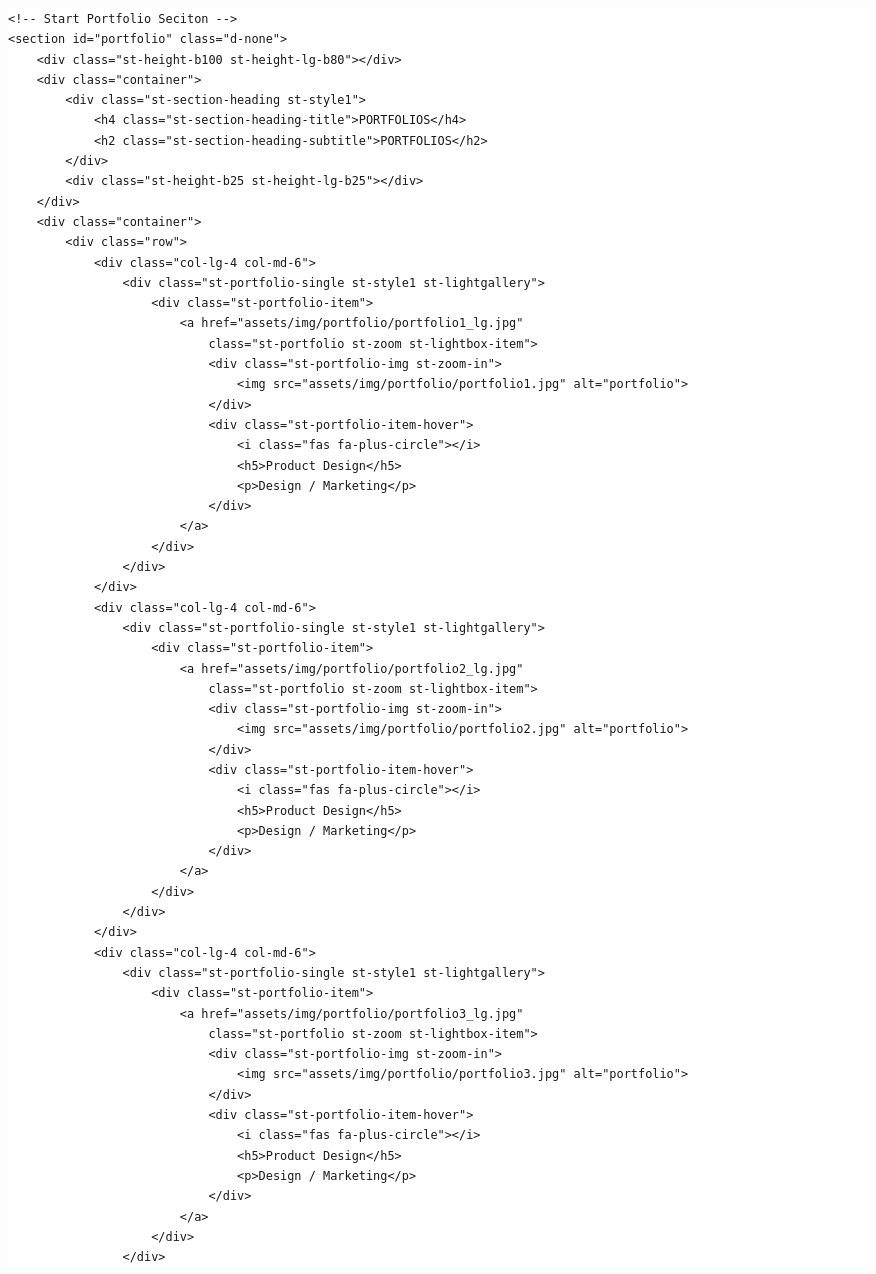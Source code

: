     <!-- Start Portfolio Seciton -->
    <section id="portfolio" class="d-none">
        <div class="st-height-b100 st-height-lg-b80"></div>
        <div class="container">
            <div class="st-section-heading st-style1">
                <h4 class="st-section-heading-title">PORTFOLIOS</h4>
                <h2 class="st-section-heading-subtitle">PORTFOLIOS</h2>
            </div>
            <div class="st-height-b25 st-height-lg-b25"></div>
        </div>
        <div class="container">
            <div class="row">
                <div class="col-lg-4 col-md-6">
                    <div class="st-portfolio-single st-style1 st-lightgallery">
                        <div class="st-portfolio-item">
                            <a href="assets/img/portfolio/portfolio1_lg.jpg"
                                class="st-portfolio st-zoom st-lightbox-item">
                                <div class="st-portfolio-img st-zoom-in">
                                    <img src="assets/img/portfolio/portfolio1.jpg" alt="portfolio">
                                </div>
                                <div class="st-portfolio-item-hover">
                                    <i class="fas fa-plus-circle"></i>
                                    <h5>Product Design</h5>
                                    <p>Design / Marketing</p>
                                </div>
                            </a>
                        </div>
                    </div>
                </div>
                <div class="col-lg-4 col-md-6">
                    <div class="st-portfolio-single st-style1 st-lightgallery">
                        <div class="st-portfolio-item">
                            <a href="assets/img/portfolio/portfolio2_lg.jpg"
                                class="st-portfolio st-zoom st-lightbox-item">
                                <div class="st-portfolio-img st-zoom-in">
                                    <img src="assets/img/portfolio/portfolio2.jpg" alt="portfolio">
                                </div>
                                <div class="st-portfolio-item-hover">
                                    <i class="fas fa-plus-circle"></i>
                                    <h5>Product Design</h5>
                                    <p>Design / Marketing</p>
                                </div>
                            </a>
                        </div>
                    </div>
                </div>
                <div class="col-lg-4 col-md-6">
                    <div class="st-portfolio-single st-style1 st-lightgallery">
                        <div class="st-portfolio-item">
                            <a href="assets/img/portfolio/portfolio3_lg.jpg"
                                class="st-portfolio st-zoom st-lightbox-item">
                                <div class="st-portfolio-img st-zoom-in">
                                    <img src="assets/img/portfolio/portfolio3.jpg" alt="portfolio">
                                </div>
                                <div class="st-portfolio-item-hover">
                                    <i class="fas fa-plus-circle"></i>
                                    <h5>Product Design</h5>
                                    <p>Design / Marketing</p>
                                </div>
                            </a>
                        </div>
                    </div>